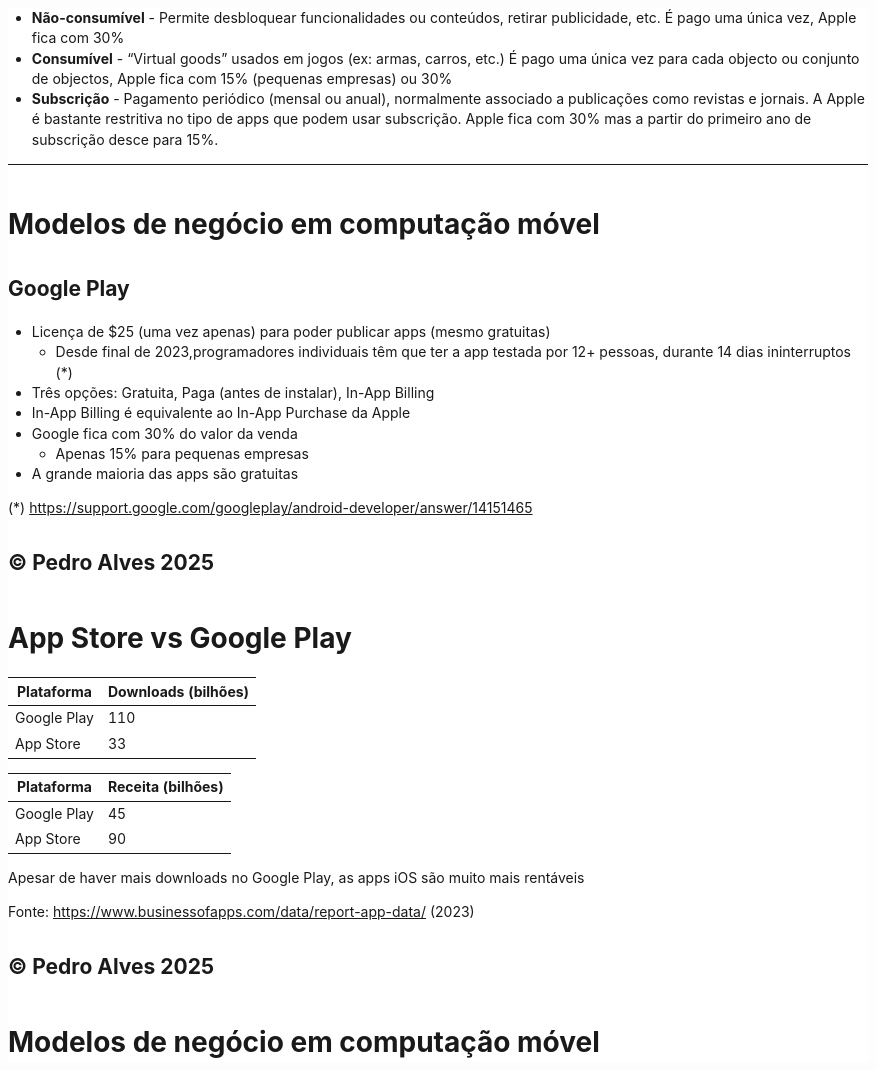 *   **Não-consumível** - Permite desbloquear funcionalidades ou conteúdos, retirar publicidade, etc. É pago uma única vez, Apple fica com 30%
*   **Consumível** - “Virtual goods” usados em jogos (ex: armas, carros, etc.) É pago uma única vez para cada objecto ou conjunto de objectos, Apple fica com 15% (pequenas empresas) ou 30%
*   **Subscrição** - Pagamento periódico (mensal ou anual), normalmente associado a publicações como revistas e jornais. A Apple é bastante restritiva no tipo de apps que podem usar subscrição. Apple fica com 30% mas a partir do primeiro ano de subscrição desce para 15%.
---
# Modelos de negócio em computação móvel

## Google Play

* Licença de $25 (uma vez apenas) para poder publicar apps (mesmo gratuitas)
    * Desde final de 2023,programadores individuais têm que ter a app testada por 12+ pessoas, durante 14 dias ininterruptos (*)
* Três opções: Gratuita, Paga (antes de instalar), In-App Billing
* In-App Billing é equivalente ao In-App Purchase da Apple
* Google fica com 30% do valor da venda
    * Apenas 15% para pequenas empresas
* A grande maioria das apps são gratuitas

(*) https://support.google.com/googleplay/android-developer/answer/14151465

© Pedro Alves 2025
---
# App Store vs Google Play

| Plataforma  | Downloads (bilhões) |
| ----------- | ------------------- |
| Google Play | 110                 |
| App Store   | 33                  |


| Plataforma  | Receita (bilhões) |
| ----------- | ----------------- |
| Google Play | 45                |
| App Store   | 90                |


Apesar de haver mais downloads no Google Play, as apps iOS são muito mais rentáveis

Fonte: https://www.businessofapps.com/data/report-app-data/ (2023)

© Pedro Alves 2025
---
# Modelos de negócio em computação móvel
